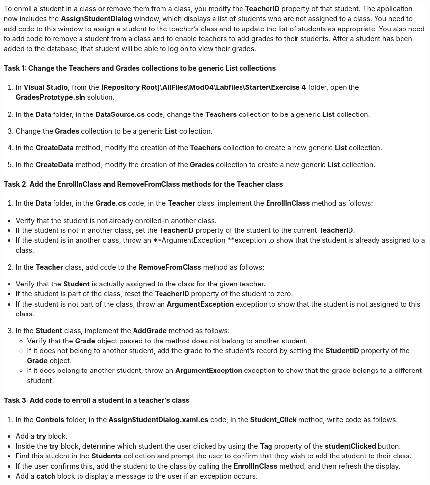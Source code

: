 To enroll a student in a class or remove them from a class, you modify the **TeacherID** property of that student. 
The application now includes the **AssignStudentDialog** window, which displays a list of students who are not assigned to a class. 
You need to add code to this window to assign a student to the teacher’s class and to update the list of students as appropriate. 
You also need to add code to remove a student from a class and to enable teachers to add grades to their students. 
After a student has been added to the database, that student will be able to log on to view their grades.


#### Task 1: Change the Teachers and Grades collections to be generic List collections

1.  In **Visual Studio**, from the **[Repository Root]\AllFiles\Mod04\Labfiles\Starter\Exercise 4** folder, open the **GradesPrototype.sln** solution.

2.  In the **Data** folder, in the **DataSource.cs** code, change the **Teachers** collection to be a generic **List** collection.
3. Change the **Grades** collection to be a generic **List** collection.
4. In the **CreateData** method, modify the creation of the **Teachers** collection to create a new generic **List** collection.
5. In the **CreateData** method, modify the creation of the **Grades** collection to create a new generic **List** collection.


#### Task 2: Add the EnrollInClass and RemoveFromClass methods for the Teacher class

1.  In the **Data** folder, in the **Grade.cs** code, in the **Teacher** class, implement the **EnrollInClass** method as follows:
   -   Verify that the student is not already enrolled in another class.
   -   If the student is not in another class, set the **TeacherID** property of the student to the current **TeacherID**.
   -   If the student is in another class, throw an **ArgumentException **exception to show that the student is already assigned to a class.

2.  In the **Teacher** class, add code to the **RemoveFromClass** method as follows:
   -   Verify that the **Student** is actually assigned to the class for the given teacher.
   -   If the student is part of the class, reset the **TeacherID** property of the student to zero.
   -   If the student is not part of the class, throw an **ArgumentException** exception to show that the student is not assigned to this class.

3.  In the **Student** class, implement the **AddGrade** method as follows:
    -   Verify that the **Grade** object passed to the method does not belong to another student.
    -   If it does not belong to another student, add the grade to the student’s record by setting the **StudentID** property of the **Grade** object.
    -   If it does belong to another student, throw an **ArgumentException** exception to show that the grade belongs to a different student.

#### Task 3: Add code to enroll a student in a teacher’s class

1.  In the **Controls** folder, in the **AssignStudentDialog.xaml.cs** code, in the **Student_Click** method, write code as follows:
   -   Add a **try** block.
   -   Inside the **try** block, determine which student the user clicked by using the **Tag** property of the **studentClicked** button.
   -   Find this student in the **Students** collection and prompt the user to confirm that they wish to add the student to their class.
   -   If the user confirms this, add the student to the class by calling the **EnrollInClass** method, and then refresh the display.
   -   Add a **catch** block to display a message to the user if an exception occurs.
